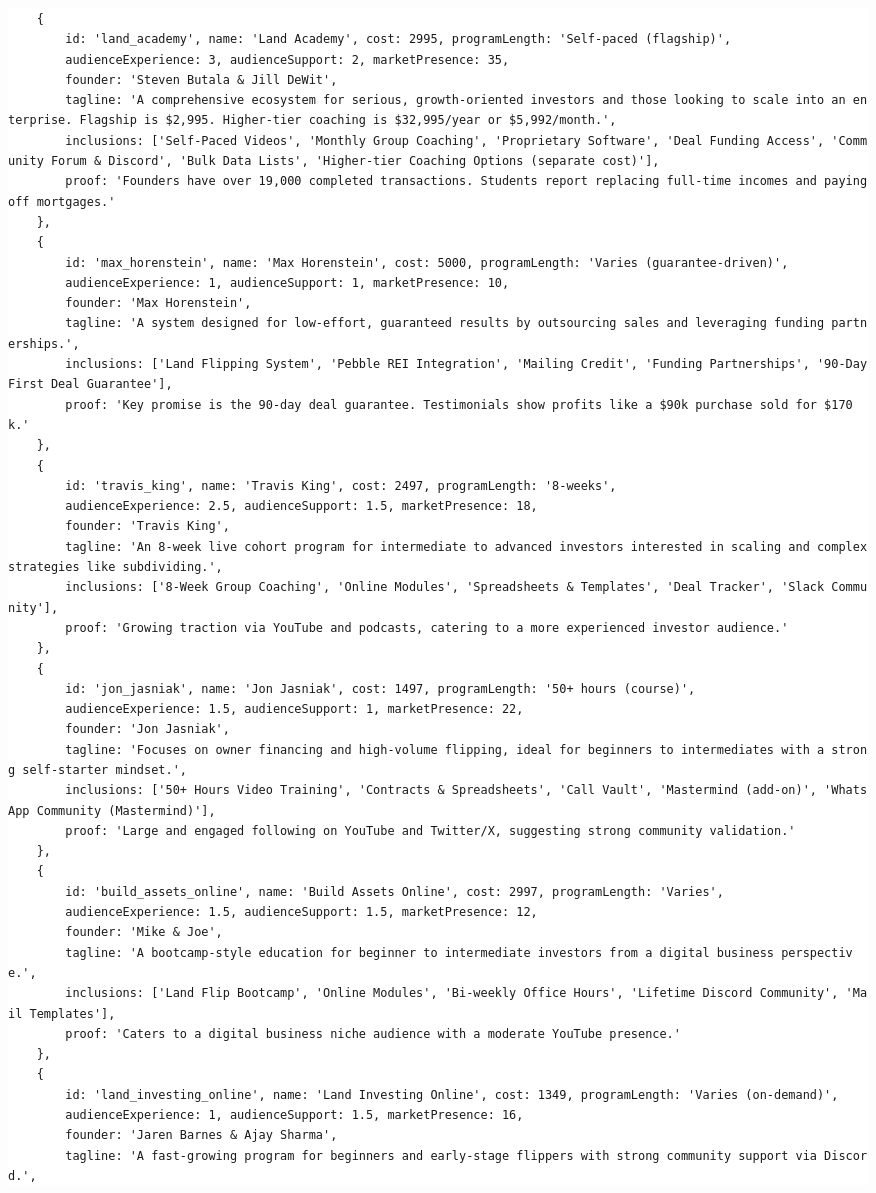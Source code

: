         { 
            id: 'land_academy', name: 'Land Academy', cost: 2995, programLength: 'Self-paced (flagship)',
            audienceExperience: 3, audienceSupport: 2, marketPresence: 35,
            founder: 'Steven Butala & Jill DeWit',
            tagline: 'A comprehensive ecosystem for serious, growth-oriented investors and those looking to scale into an enterprise. Flagship is $2,995. Higher-tier coaching is $32,995/year or $5,992/month.',
            inclusions: ['Self-Paced Videos', 'Monthly Group Coaching', 'Proprietary Software', 'Deal Funding Access', 'Community Forum & Discord', 'Bulk Data Lists', 'Higher-tier Coaching Options (separate cost)'],
            proof: 'Founders have over 19,000 completed transactions. Students report replacing full-time incomes and paying off mortgages.'
        },
        { 
            id: 'max_horenstein', name: 'Max Horenstein', cost: 5000, programLength: 'Varies (guarantee-driven)',
            audienceExperience: 1, audienceSupport: 1, marketPresence: 10,
            founder: 'Max Horenstein',
            tagline: 'A system designed for low-effort, guaranteed results by outsourcing sales and leveraging funding partnerships.',
            inclusions: ['Land Flipping System', 'Pebble REI Integration', 'Mailing Credit', 'Funding Partnerships', '90-Day First Deal Guarantee'],
            proof: 'Key promise is the 90-day deal guarantee. Testimonials show profits like a $90k purchase sold for $170k.'
        },
        { 
            id: 'travis_king', name: 'Travis King', cost: 2497, programLength: '8-weeks',
            audienceExperience: 2.5, audienceSupport: 1.5, marketPresence: 18,
            founder: 'Travis King',
            tagline: 'An 8-week live cohort program for intermediate to advanced investors interested in scaling and complex strategies like subdividing.',
            inclusions: ['8-Week Group Coaching', 'Online Modules', 'Spreadsheets & Templates', 'Deal Tracker', 'Slack Community'],
            proof: 'Growing traction via YouTube and podcasts, catering to a more experienced investor audience.'
        },
        { 
            id: 'jon_jasniak', name: 'Jon Jasniak', cost: 1497, programLength: '50+ hours (course)',
            audienceExperience: 1.5, audienceSupport: 1, marketPresence: 22,
            founder: 'Jon Jasniak',
            tagline: 'Focuses on owner financing and high-volume flipping, ideal for beginners to intermediates with a strong self-starter mindset.',
            inclusions: ['50+ Hours Video Training', 'Contracts & Spreadsheets', 'Call Vault', 'Mastermind (add-on)', 'WhatsApp Community (Mastermind)'],
            proof: 'Large and engaged following on YouTube and Twitter/X, suggesting strong community validation.'
        },
        { 
            id: 'build_assets_online', name: 'Build Assets Online', cost: 2997, programLength: 'Varies',
            audienceExperience: 1.5, audienceSupport: 1.5, marketPresence: 12,
            founder: 'Mike & Joe',
            tagline: 'A bootcamp-style education for beginner to intermediate investors from a digital business perspective.',
            inclusions: ['Land Flip Bootcamp', 'Online Modules', 'Bi-weekly Office Hours', 'Lifetime Discord Community', 'Mail Templates'],
            proof: 'Caters to a digital business niche audience with a moderate YouTube presence.'
        },
        { 
            id: 'land_investing_online', name: 'Land Investing Online', cost: 1349, programLength: 'Varies (on-demand)',
            audienceExperience: 1, audienceSupport: 1.5, marketPresence: 16,
            founder: 'Jaren Barnes & Ajay Sharma',
            tagline: 'A fast-growing program for beginners and early-stage flippers with strong community support via Discord.',